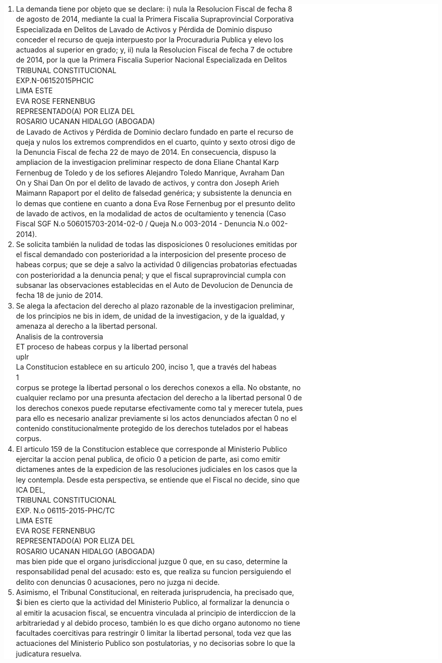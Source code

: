 1. La demanda tiene por objeto que se declare: i) nula la Resolucion Fiscal de fecha 8  
de agosto de 2014, mediante la cual la Primera Fiscalia Supraprovincial Corporativa  
Especializada en Delitos de Lavado de Activos y Pérdida de Dominio dispuso  
conceder el recurso de queja interpuesto por la Procuraduria Publica y elevo los  
actuados al superior en grado; y, ii) nula la Resolucion Fiscal de fecha 7 de octubre  
de 2014, por la que la Primera Fiscalia Superior Nacional Especializada en Delitos  
TRIBUNAL CONSTITUCIONAL  
EXP.N-06152015PHCIC  
LIMA ESTE  
EVA ROSE FERNENBUG  
REPRESENTADO(A) POR ELIZA DEL  
ROSARIO UCANAN HIDALGO (ABOGADA)  
de Lavado de Activos y Pérdida de Dominio declaro fundado en parte el recurso de  
queja y nulos los extremos comprendidos en el cuarto, quinto y sexto otrosi digo de  
la Denuncia Fiscal de fecha 22 de mayo de 2014. En consecuencia, dispuso la  
ampliacion de la investigacion preliminar respecto de dona Eliane Chantal Karp  
Fernenbug de Toledo y de los sefiores Alejandro Toledo Manrique, Avraham Dan  
On y Shai Dan On por el delito de lavado de activos, y contra don Joseph Arieh  
Maimann Rapaport por el delito de falsedad genérica; y subsistente la denuncia en  
lo demas que contiene en cuanto a dona Eva Rose Fernenbug por el presunto delito  
de lavado de activos, en la modalidad de actos de ocultamiento y tenencia (Caso  
Fiscal SGF N.o 506015703-2014-02-0 / Queja N.o 003-2014 - Denuncia N.o 002-  
2014).  
2. Se solicita también la nulidad de todas las disposiciones 0 resoluciones emitidas por  
el fiscal demandado con posterioridad a la interposicion del presente proceso de  
habeas corpus; que se deje a salvo la actividad 0 diligencias probatorias efectuadas  
con posterioridad a la denuncia penal; y que el fiscal supraprovincial cumpla con  
subsanar las observaciones establecidas en el Auto de Devolucion de Denuncia de  
fecha 18 de junio de 2014.  
3. Se alega la afectacion del derecho al plazo razonable de la investigacion preliminar,  
de los principios ne bis in idem, de unidad de la investigacion, y de la igualdad, y  
amenaza al derecho a la libertad personal.  
Analisis de la controversia  
ET proceso de habeas corpus y la libertad personal  
uplr  
La Constitucion establece en su articulo 200, inciso 1, que a través del habeas  
1  
corpus se protege la libertad personal o los derechos conexos a ella. No obstante, no  
cualquier reclamo por una presunta afectacion del derecho a la libertad personal 0 de  
los derechos conexos puede reputarse efectivamente como tal y merecer tutela, pues  
para ello es necesario analizar previamente si los actos denunciados afectan 0 no el  
contenido constitucionalmente protegido de los derechos tutelados por el habeas  
corpus.  
5. El articulo 159 de la Constitucion establece que corresponde al Ministerio Publico  
ejercitar la accion penal publica, de oficio 0 a peticion de parte, asi como emitir  
dictamenes antes de la expedicion de las resoluciones judiciales en los casos que la  
ley contempla. Desde esta perspectiva, se entiende que el Fiscal no decide, sino que  
ICA DEL,  
TRIBUNAL CONSTITUCIONAL  
EXP. N.o 06115-2015-PHC/TC  
LIMA ESTE  
EVA ROSE FERNENBUG  
REPRESENTADO(A) POR ELIZA DEL  
ROSARIO UCANAN HIDALGO (ABOGADA)  
mas bien pide que el organo jurisdiccional juzgue 0 que, en su caso, determine la  
responsabilidad penal del acusado: esto es, que realiza su funcion persiguiendo el  
delito con denuncias 0 acusaciones, pero no juzga ni decide.  
6. Asimismo, el Tribunal Constitucional, en reiterada jurisprudencia, ha precisado que,  
$i bien es cierto que la actividad del Ministerio Publico, al formalizar la denuncia o  
al emitir la acusacion fiscal, se encuentra vinculada al principio de interdiccion de la  
arbitrariedad y al debido proceso, también lo es que dicho organo autonomo no tiene  
facultades coercitivas para restringir 0 limitar la libertad personal, toda vez que las  
actuaciones del Ministerio Publico son postulatorias, y no decisorias sobre lo que la  
judicatura resuelva.  